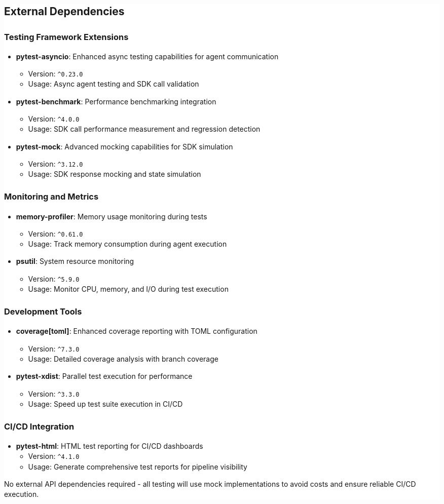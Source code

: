 ## External Dependencies

### Testing Framework Extensions

- **pytest-asyncio**: Enhanced async testing capabilities for agent communication

  - Version: `^0.23.0`
  - Usage: Async agent testing and SDK call validation

- **pytest-benchmark**: Performance benchmarking integration

  - Version: `^4.0.0`
  - Usage: SDK call performance measurement and regression detection

- **pytest-mock**: Advanced mocking capabilities for SDK simulation

  - Version: `^3.12.0`
  - Usage: SDK response mocking and state simulation

### Monitoring and Metrics

- **memory-profiler**: Memory usage monitoring during tests

  - Version: `^0.61.0`
  - Usage: Track memory consumption during agent execution

- **psutil**: System resource monitoring

  - Version: `^5.9.0`
  - Usage: Monitor CPU, memory, and I/O during test execution

### Development Tools

- **coverage[toml]**: Enhanced coverage reporting with TOML configuration

  - Version: `^7.3.0`
  - Usage: Detailed coverage analysis with branch coverage

- **pytest-xdist**: Parallel test execution for performance

  - Version: `^3.3.0`
  - Usage: Speed up test suite execution in CI/CD

### CI/CD Integration

- **pytest-html**: HTML test reporting for CI/CD dashboards
  - Version: `^4.1.0`
  - Usage: Generate comprehensive test reports for pipeline visibility

No external API dependencies required - all testing will use mock implementations to avoid costs and ensure reliable CI/CD execution.
